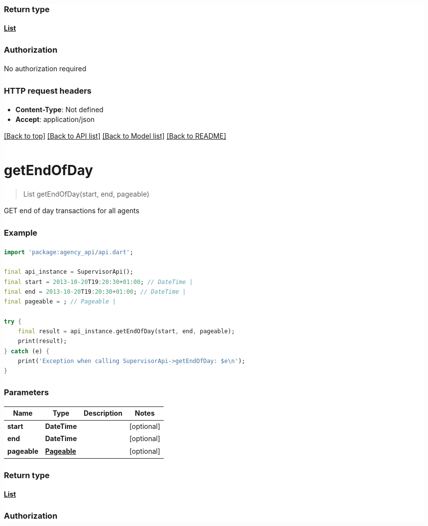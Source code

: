 ### Return type

[**List<TransactionResponse>**](TransactionResponse.md)

### Authorization

No authorization required

### HTTP request headers

 - **Content-Type**: Not defined
 - **Accept**: application/json

[[Back to top]](#) [[Back to API list]](../README.md#documentation-for-api-endpoints) [[Back to Model list]](../README.md#documentation-for-models) [[Back to README]](../README.md)

# **getEndOfDay**
> List<TransactionResponse> getEndOfDay(start, end, pageable)



GET end of day transactions for all agents

### Example
```dart
import 'package:agency_api/api.dart';

final api_instance = SupervisorApi();
final start = 2013-10-20T19:20:30+01:00; // DateTime | 
final end = 2013-10-20T19:20:30+01:00; // DateTime | 
final pageable = ; // Pageable | 

try {
    final result = api_instance.getEndOfDay(start, end, pageable);
    print(result);
} catch (e) {
    print('Exception when calling SupervisorApi->getEndOfDay: $e\n');
}
```

### Parameters

Name | Type | Description  | Notes
------------- | ------------- | ------------- | -------------
 **start** | **DateTime**|  | [optional] 
 **end** | **DateTime**|  | [optional] 
 **pageable** | [**Pageable**](.md)|  | [optional] 

### Return type

[**List<TransactionResponse>**](TransactionResponse.md)

### Authorization

